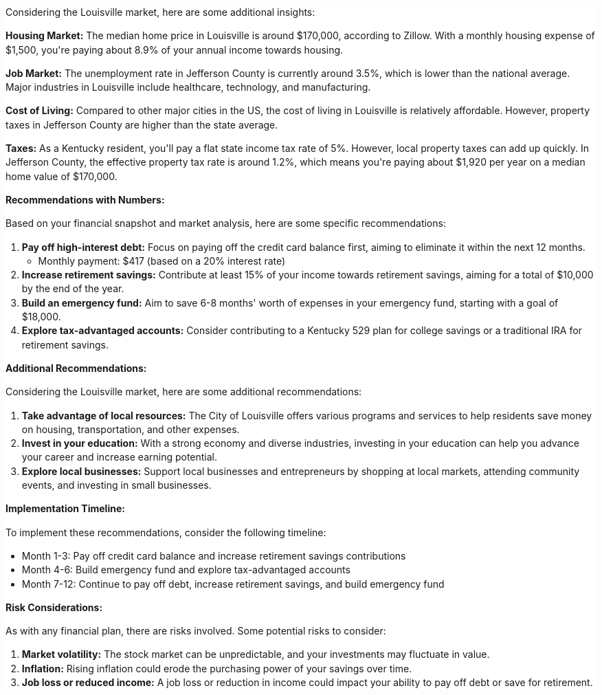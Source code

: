 Considering the Louisville market, here are some additional insights:

**Housing Market:** The median home price in Louisville is around $170,000, according to Zillow. With a monthly housing expense of $1,500, you're paying about 8.9% of your annual income towards housing.

**Job Market:** The unemployment rate in Jefferson County is currently around 3.5%, which is lower than the national average. Major industries in Louisville include healthcare, technology, and manufacturing.

**Cost of Living:** Compared to other major cities in the US, the cost of living in Louisville is relatively affordable. However, property taxes in Jefferson County are higher than the state average.

**Taxes:** As a Kentucky resident, you'll pay a flat state income tax rate of 5%. However, local property taxes can add up quickly. In Jefferson County, the effective property tax rate is around 1.2%, which means you're paying about $1,920 per year on a median home value of $170,000.

**Recommendations with Numbers:**

Based on your financial snapshot and market analysis, here are some specific recommendations:

1. **Pay off high-interest debt:** Focus on paying off the credit card balance first, aiming to eliminate it within the next 12 months.
	* Monthly payment: $417 (based on a 20% interest rate)
2. **Increase retirement savings:** Contribute at least 15% of your income towards retirement savings, aiming for a total of $10,000 by the end of the year.
3. **Build an emergency fund:** Aim to save 6-8 months' worth of expenses in your emergency fund, starting with a goal of $18,000.
4. **Explore tax-advantaged accounts:** Consider contributing to a Kentucky 529 plan for college savings or a traditional IRA for retirement savings.

**Additional Recommendations:**

Considering the Louisville market, here are some additional recommendations:

1. **Take advantage of local resources:** The City of Louisville offers various programs and services to help residents save money on housing, transportation, and other expenses.
2. **Invest in your education:** With a strong economy and diverse industries, investing in your education can help you advance your career and increase earning potential.
3. **Explore local businesses:** Support local businesses and entrepreneurs by shopping at local markets, attending community events, and investing in small businesses.

**Implementation Timeline:**

To implement these recommendations, consider the following timeline:

* Month 1-3: Pay off credit card balance and increase retirement savings contributions
* Month 4-6: Build emergency fund and explore tax-advantaged accounts
* Month 7-12: Continue to pay off debt, increase retirement savings, and build emergency fund

**Risk Considerations:**

As with any financial plan, there are risks involved. Some potential risks to consider:

1. **Market volatility:** The stock market can be unpredictable, and your investments may fluctuate in value.
2. **Inflation:** Rising inflation could erode the purchasing power of your savings over time.
3. **Job loss or reduced income:** A job loss or reduction in income could impact your ability to pay off debt or save for retirement.
